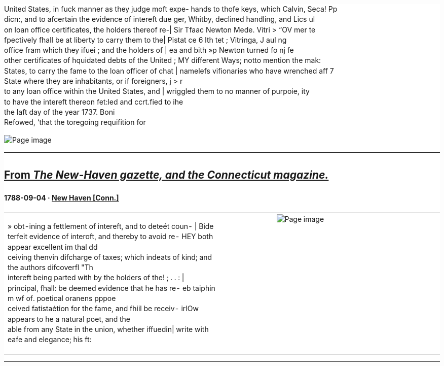   
  
  
  
  
  
  
  
  
  
  
  
  
  
  
  
  
United States, in fuck manner as they judge moft expe- hands to thofe keys, which Calvin, Seca! Pp  
dicn:, and to afcertain the evidence of intereft due ger, Whitby, declined handling, and Lics ul  
on loan office certificates, the holders thereof re-| Sir Tfaac Newton Mede. Vitri &gt; “OV mer te  
fpectively fhall be at liberty to carry them to the| Pistat ce 6 lth tet ; Vitringa, J aul ng  
office fram which they ifuei ; and the holders of | ea and bith »p Newton turned fo nj fe  
other certificates of hquidated debts of the United ; MY different Ways; notto mention the mak:  
States, to carry the fame to the loan officer of chat | namelefs vifionaries who have wrenched aff 7  
State where they are inhabitants, or if foreigners, j &gt; r  
to any loan office within the United States, and | wriggled them to no manner of purpoie, ity  
to have the intereft thereon fet:led and ccrt.fied to ihe  
the laft day of the year 1737. Boni  
Refowed, ‘that the toregoing requifition for 
</td><td style="width: 50%; max-height: 75%; margin: auto; display: block;">
<img alt="Page image" src="https://iiif.archive.org/image/iiif/2/sim_new-haven-gazette-and-the-connecticut-magazine_1788-09-04_3_35%2Fsim_new-haven-gazette-and-the-connecticut-magazine_1788-09-04_3_35_jp2.zip%2Fsim_new-haven-gazette-and-the-connecticut-magazine_1788-09-04_3_35_jp2%2Fsim_new-haven-gazette-and-the-connecticut-magazine_1788-09-04_3_35_0001.jp2/pct:36.92677514792899,14.37793427230047,63.07322485207101,76.48180751173709/,600/0/default.jpg"/>
</td>
</tr></table>

---

## [From _The New-Haven gazette, and the Connecticut magazine._](https://archive.org/details/sim_new-haven-gazette-and-the-connecticut-magazine_1788-09-04_3_35/page/n1/mode/1up?view=theater)

#### 1788-09-04 &middot; [New Haven [Conn.]](http://dbpedia.org/resource/New_Haven%2C_Connecticut)

<table style="width: 100%;"><tr><td style="width: 50%">

  
» obt-ining a fettlement of intereft, and to deteét coun- | Bide  
terfeit evidence of interoft, and thereby to avoid re- HEY both appear excellent im thal dd  
ceiving thenvin difcharge of taxes; which indeats of kind; and the authors difcoverfl &quot;Th  
intereft being parted with by the holders of the! ; . . : |  
principal, fhall: be deemed evidence that he has re- eb taiphin m wf of. poetical oranens pppoe  
ceived fatistaétion for the fame, and fhiil be receiv- irlOw appears to he a natural poet, and the  
able from any State in the union, whether iffuedin| write with eafe and elegance; his ft: 
</td><td style="width: 50%; max-height: 75%; margin: auto; display: block;">
<img alt="Page image" src="https://iiif.archive.org/image/iiif/2/sim_new-haven-gazette-and-the-connecticut-magazine_1788-09-04_3_35%2Fsim_new-haven-gazette-and-the-connecticut-magazine_1788-09-04_3_35_jp2.zip%2Fsim_new-haven-gazette-and-the-connecticut-magazine_1788-09-04_3_35_jp2%2Fsim_new-haven-gazette-and-the-connecticut-magazine_1788-09-04_3_35_0001.jp2/pct:37.8698224852071,38.98180751173709,62.1301775147929,7.702464788732394/600,/0/default.jpg"/>
</td>
</tr></table>

---